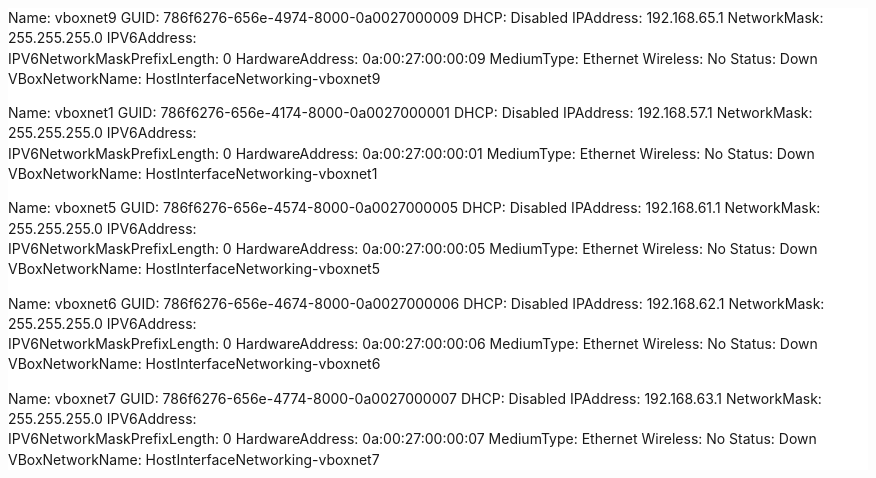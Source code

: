 Name:            vboxnet9
GUID:            786f6276-656e-4974-8000-0a0027000009
DHCP:            Disabled
IPAddress:       192.168.65.1
NetworkMask:     255.255.255.0
IPV6Address:     
IPV6NetworkMaskPrefixLength: 0
HardwareAddress: 0a:00:27:00:00:09
MediumType:      Ethernet
Wireless:        No
Status:          Down
VBoxNetworkName: HostInterfaceNetworking-vboxnet9

Name:            vboxnet1
GUID:            786f6276-656e-4174-8000-0a0027000001
DHCP:            Disabled
IPAddress:       192.168.57.1
NetworkMask:     255.255.255.0
IPV6Address:     
IPV6NetworkMaskPrefixLength: 0
HardwareAddress: 0a:00:27:00:00:01
MediumType:      Ethernet
Wireless:        No
Status:          Down
VBoxNetworkName: HostInterfaceNetworking-vboxnet1

Name:            vboxnet5
GUID:            786f6276-656e-4574-8000-0a0027000005
DHCP:            Disabled
IPAddress:       192.168.61.1
NetworkMask:     255.255.255.0
IPV6Address:     
IPV6NetworkMaskPrefixLength: 0
HardwareAddress: 0a:00:27:00:00:05
MediumType:      Ethernet
Wireless:        No
Status:          Down
VBoxNetworkName: HostInterfaceNetworking-vboxnet5

Name:            vboxnet6
GUID:            786f6276-656e-4674-8000-0a0027000006
DHCP:            Disabled
IPAddress:       192.168.62.1
NetworkMask:     255.255.255.0
IPV6Address:     
IPV6NetworkMaskPrefixLength: 0
HardwareAddress: 0a:00:27:00:00:06
MediumType:      Ethernet
Wireless:        No
Status:          Down
VBoxNetworkName: HostInterfaceNetworking-vboxnet6

Name:            vboxnet7
GUID:            786f6276-656e-4774-8000-0a0027000007
DHCP:            Disabled
IPAddress:       192.168.63.1
NetworkMask:     255.255.255.0
IPV6Address:     
IPV6NetworkMaskPrefixLength: 0
HardwareAddress: 0a:00:27:00:00:07
MediumType:      Ethernet
Wireless:        No
Status:          Down
VBoxNetworkName: HostInterfaceNetworking-vboxnet7
